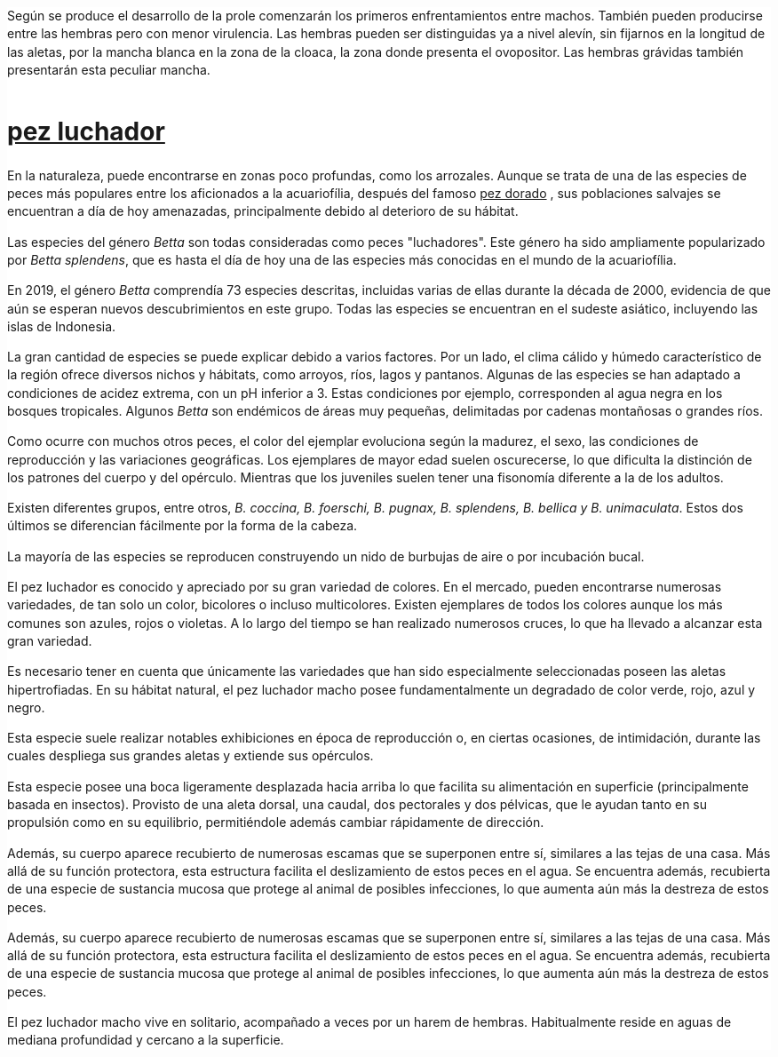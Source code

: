 Según se produce el desarrollo de la prole comenzarán los primeros enfrentamientos entre machos. También pueden producirse entre las hembras pero con menor virulencia. Las hembras pueden ser distinguidas ya a nivel alevín, sin fijarnos en la longitud de las aletas, por la mancha blanca en la zona de la cloaca, la zona donde presenta el ovopositor. Las hembras grávidas también presentarán esta peculiar mancha.
# [pez luchador](https://www.fishipedia.es/pez/betta-splendens)
En la naturaleza, puede encontrarse en zonas poco profundas, como los arrozales. Aunque se trata de una de las especies de peces más populares entre los aficionados a la acuariofília, después del famoso <a href="https://www.fishipedia.es/pez/carassius-auratus">pez dorado</a> , sus poblaciones salvajes se encuentran a día de hoy amenazadas, principalmente debido al deterioro de su hábitat.
<p style="text-align: left;">Las especies del género <em>Betta</em> son todas consideradas como peces "luchadores". Este género ha sido ampliamente popularizado por <em>Betta splendens</em>, que es hasta el día de hoy una de las especies más conocidas en el mundo de la acuariofília.</p>
<p style="text-align: left;">En 2019, el género <em>Betta</em> comprendía 73 especies descritas, incluidas varias de ellas durante la década de 2000, evidencia de que aún se esperan nuevos descubrimientos en este grupo. Todas las especies se encuentran en el sudeste asiático, incluyendo las islas de Indonesia.</p>
<p style="text-align: left;">La gran cantidad de especies se puede explicar debido a varios factores. Por un lado, el clima cálido y húmedo característico de la región ofrece diversos nichos y hábitats, como arroyos, ríos, lagos y pantanos. Algunas de las especies se han adaptado a condiciones de acidez extrema, con un pH inferior a 3. Estas condiciones por ejemplo, corresponden al agua negra en los bosques tropicales. Algunos <em>Betta</em> son endémicos de áreas muy pequeñas, delimitadas por cadenas montañosas o grandes ríos.</p>
<p style="text-align: left;">Como ocurre con muchos otros peces, el color del ejemplar evoluciona según la madurez, el sexo, las condiciones de reproducción y las variaciones geográficas. Los ejemplares de mayor edad suelen oscurecerse, lo que dificulta la distinción de los patrones del cuerpo y del opérculo. Mientras que los juveniles suelen tener una fisonomía diferente a la de los adultos.</p>
<p style="text-align: left;">Existen diferentes grupos, entre otros, <em>B. coccina, B. foerschi, B. pugnax, B. splendens, B. bellica y B. unimaculata</em>. Estos dos últimos se diferencian fácilmente por la forma de la cabeza.</p>
<p style="text-align: left;"><span class="VIiyi" lang="es"><span class="JLqJ4b" data-language-for-alternatives="es" data-language-to-translate-into="fr" data-phrase-index="0">La mayoría de las especies se reproducen construyendo un nido de burbujas de aire o por incubación bucal.</span></span></p>
<p style="text-align: left;">El pez luchador es conocido y apreciado por su gran variedad de colores. En el mercado, pueden encontrarse numerosas variedades, de tan solo un color, bicolores o incluso multicolores. Existen ejemplares de todos los colores aunque los más comunes son azules, rojos o violetas. A lo largo del tiempo se han realizado numerosos cruces, lo que ha llevado a alcanzar esta gran variedad.</p>
<p style="text-align: left;">Es necesario tener en cuenta que únicamente las variedades que han sido especialmente seleccionadas poseen las aletas hipertrofiadas. En su hábitat natural, el pez luchador macho posee fundamentalmente un degradado de color verde, rojo, azul y negro.</p>
<p style="text-align: left;">Esta especie suele realizar notables exhibiciones en época de reproducción o, en ciertas ocasiones, de intimidación, durante las cuales despliega sus grandes aletas y extiende sus opérculos.</p>
<p style="text-align: left;">Esta especie posee una boca ligeramente desplazada hacia arriba lo que facilita su alimentación en superficie (principalmente basada en insectos). Provisto de una aleta dorsal, una caudal, dos pectorales y dos pélvicas, que le ayudan tanto en su propulsión como en su equilibrio, permitiéndole además cambiar rápidamente de dirección.</p>
<p style="text-align: left;">Además, su cuerpo aparece recubierto de numerosas escamas que se superponen entre sí, similares a las tejas de una casa. Más allá de su función protectora, esta estructura facilita el deslizamiento de estos peces en el agua. Se encuentra además, recubierta de una especie de sustancia mucosa que protege al animal de posibles infecciones, lo que aumenta aún más la destreza de estos peces.</p>
<p style="text-align: left;">Además, su cuerpo aparece recubierto de numerosas escamas que se superponen entre sí, similares a las tejas de una casa. Más allá de su función protectora, esta estructura facilita el deslizamiento de estos peces en el agua. Se encuentra además, recubierta de una especie de sustancia mucosa que protege al animal de posibles infecciones, lo que aumenta aún más la destreza de estos peces.</p>
<div class="noselect SectionContainer-Content">
            <p style="text-align: left;">El pez luchador macho vive en solitario, acompañado a veces por un harem de hembras. Habitualmente reside en aguas de mediana profundidad y cercano a la superficie.</p>